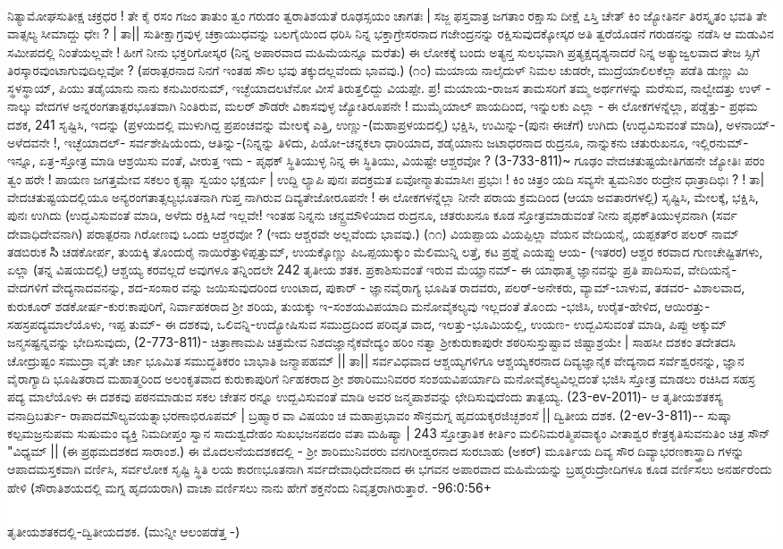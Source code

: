ನಿತ್ಯಾಮೋಘಸುತೀಕ್ಷ ಚಕ್ರಧರ ! ತೇ ಕೈ ರಸಂ ಗಜಂ ತಾತುಂ ತ್ವಂ ಗರುಡಂ ತ್ವರಾತಿಶಯತೆ ರೂಢಸ್ಸಯಂ ಚಾಗತಃ | ಸಜ್ಜ ಫಸ್ತವಾತ್ರ ಜಗತಾಂ ರಕ್ಷಾಸು ದೀಕ್ಷೆ ೭ಸ್ತಿ ಚೇತ್ ಕಿಂ ಜ್ಯೋತಿರ್ನ ತಿರಸ್ಕೃತಂ ಭವತಿ ತೇ ವಾತ್ಸಲ್ಯ ಸೀಮಾದ್ದು ಧೇಃ ? | 
ತಾ|| ಸುತೀಕ್ಷಾಗ್ರವುಳ್ಳ ಚಕ್ರಾಯುಧವನ್ನು ಬಲಗೈಯಿಂದ ಧರಿಸಿ ನಿನ್ನ ಭಕ್ತಾಗ್ರೇಸರನಾದ ಗಜೇಂದ್ರನನ್ನು ರಕ್ಷಿಸುವುದಕ್ಕೋಸ್ಕರ ಅತಿ ತ್ವರೆಯೊಡನೆ ಗರುಡನನ್ನು ನಡೆಸಿ ಆ ಮಡುವಿನ ಸಮೀಪದಲ್ಲಿ ನಿಂತೆಯಲ್ಲವೇ ! ಹೀಗೆ ನೀನು ಭಕ್ತರಿಗೋಸ್ಕರ (ನಿನ್ನ ಅಪಾರವಾದ ಮಹಿಮೆಯನ್ನೂ ಮರೆತು) ಈ ಲೋಕಕ್ಕೆ ಬಂದು ಅತ್ಯನ್ತ ಸುಲಭವಾಗಿ ಪ್ರತ್ಯಕ್ಷದೃಶ್ಯನಾದರೆ ನಿನ್ನ ಅತ್ಯುಜ್ವಲವಾದ ತೇಜ ಸ್ಸಿಗೆ ತಿರಸ್ಕಾರವುಂಟಾಗುವುದಿಲ್ಲವೋ ? (ಪರಾತ್ಪರನಾದ ನಿನಗೆ ಇಂತಹ ಸೌಲ ಭವು ತಕ್ಕುದಲ್ಲವೆಂದು ಭಾವವು.) 
(೧೦) ಮಯಾಯ ನಾಲೈದುಳ್ ನಿಮಲ‌ ಚುಡರೇ, ಮುದ್ರೆಯಾಲಿಲಕೆಲ್ಲಾ ಪಡೆತಿ ಡುಣ್ಣು ಮಿ 
ಸ್ಥಳಸ್ಥಾಯ್, ಪಿಯು ತಡೈಯಾನು ನಾನು ಕನುಮಿರನುಮ್, ಇಚ್ಛೆಯಾದಲಟೆನೋ ವೀಸೆ ತಿರುತ್ತಲಿದ್ದು ವಿಯಪ್ಪೇ. 
ಪ್ರ! ಮಯಾಯ-ರಾಜಸ ತಾಮಸರಿಗೆ ತಮ್ಮ ಅರ್ಥಗಳನ್ನು ಮರೆಸುವ, ನಾಲ್ವೇದತ್ತು ಉಳ್ - ನಾಲ್ಕು ವೇದಗಳ ಅನ್ನರಂಗತಾತ್ಪರಭೂತವಾಗಿ ನಿಂತಿರುವ, ಮಲರ್ ಶೌಡರೇ ವಿಕಾಸವುಳ್ಳ ಜ್ಯೋತಿರೂಪನೇ ! ಮುಮೈಯಾಲ್ ಪಾಯದಿಂದ, ಇನ್ನುಲಕು ಎಲ್ಲಾ - ಈ ಲೋಕಗಳನ್ನೆಲ್ಲಾ, ಪಡ್ಡೆತ್ತು- 
ಪ್ರಥಮ ದಶಕ, 
241 
ಸೃಷ್ಟಿಸಿ, ಇದನ್ನು (ಪ್ರಳಯದಲ್ಲಿ ಮುಳುಗಿದ್ದ ಪ್ರಪಂಚವನ್ನು ಮೇಲಕ್ಕೆ ಎತ್ತಿ, ಉಣ್ಣು-(ಮಹಾಪ್ರಳಯದಲ್ಲಿ) ಭಕ್ಷಿಸಿ, ಉಮಿನ್ನು-(ಪುನಃ ಈಚೆಗೆ) ಉಗಿದು (ಉದ್ಭವಿಸುವಂತೆ ಮಾಡಿ), ಅಳನಾಯ್-ಅಳೆದವನೇ !, ಇಚ್ಛೆಯಾದಲ್- ಸರ್ವಶೇಷಿಯೆಂದು, ಆತಿನ್ನು-(ನಿನ್ನನ್ನು ತಿಳಿದು, ಪಿಯೋ-ಚನ್ನಕಲಾ ಧಾರಿಯಾದ, ಶಡೈಯಾನು ಜಟಾಧರನಾದ ರುದ್ರನೂ, ನಾನ್ನುಕನು ಚತುರುಖನೂ, ಇಲ್ಲಿರನುಮ್-ಇನ್ನೂ, ಏತ್ರ-ಸ್ತೋತ್ರ ಮಾಡಿ ಆಶ್ರಯಿಸು ವಂತೆ, ವೀರುತ್ತ ಇದು - ಪೃಥಕ್ ಸ್ಥಿತಿಯುಳ್ಳ ನಿನ್ನ ಈ ಸ್ಥಿತಿಯು, ವಿಯಷ್ಟೇ ಆಶ್ಚರವೋ ? 
(3-733-811)~ 
ಗೂಢಂ ವೇದಚತುಷ್ಟಯೇತಿಗಹನೇ ಜ್ಯೋತಿಃ ಪರಂ ತ್ವಂ ಹರೇ ! ಪಾಯಣ ಜಗತ್ತಮೇವ ಸಕಲಂ ಕೃಷ್ಣಾ ಸ್ವಯಂ ಭಕ್ಷರ್ಯ | ಉದ್ದಿ ಲ್ಯಾಪಿ ಪುನಃ ಪದಕ್ರಮತ ಏವೋನ್ಮಾತುಮಾಸೀಃ ಪ್ರಭುಃ ! ಕಿಂ ಚಿತ್ರಂ ಯದಿ ಸವ್ಯಸೇ ತ್ವಮನಿಶಂ ರುದ್ರೇನ ಧಾತ್ರಾದಿಭಿಃ ? ! 
ತಾ| ವೇದಚತುಷ್ಟಯದಲ್ಲಿಯೂ ಅನ್ಯರಂಗತಾತ್ಸಲ್ಯಭೂತನಾಗಿ ಗುಪ್ತ ನಾಗಿರುವ ದಿವ್ಯತೇಜೋರೂಪನೇ ! ಈ ಲೋಕಗಳನ್ನೆಲ್ಲಾ ನೀನೇ ಪರಾಯ ಕ್ರಮದಿಂದ (ಆಯಾ ಅವತಾರಗಳಲ್ಲಿ) ಸೃಷ್ಟಿಸಿ, ಮೇಲಕ್ಕೆ, ಭಕ್ಷಿಸಿ, ಪುನಃ ಉಗಿದು (ಉದ್ಭವಿಸುವಂತೆ ಮಾಡಿ, ಅಳೆದು ರಕ್ಷಿಸಿದೆ ಇಲ್ಲವೇ! ಇಂತಹ ನಿನ್ನನು ಚನ್ದ್ರಮೌಳಿಯಾದ ರುದ್ರನೂ, ಚತರುಖನೂ ಕೂಡ ಸ್ತೋತ್ರಮಾಡುವಂತೆ ನೀನು ಪೃಥಕ್‌ತಿಯುಳ್ಳವನಾಗಿ (ಸರ್ವ ದೇವಾಧಿದೇವನಾಗಿ) ಪರಾತ್ಪರನಾ ಗಿರೋಣವು ಒಂದು ಆಶ್ಚರವೋ ? (ಇದು ಆಶ್ಚರವೇ ಅಲ್ಲವೆಂದು ಭಾವವು.) 
(೧೧) ವಿಯಪ್ಪಾಯ ವಿಯಪ್ಪಿಲ್ಲಾ ವೆಯನ ವೇದಿಯನೈ, ಯಪ್ಪಕತ್‌ರ ಪಲರ್ ನಾಮ್ ತಡಬಿರುಕ‌ 
సి 
ಚಡಕೋರ್ಪ, ತುಯಕ್ಕಿ ತೊಂದುರೈ ನಾಯಿರೆತ್ತುಳಿಪ್ಪತ್ತುಮ್, ಉಯಕ್ಕೊಣ್ಣು ಪಿಒಪ್ಪಯುಕ್ಕುಂ ಮೆಲಿಮುನ್ನಿ‌ ಲತ್ತೆ, 
ಕಟ 
ಪ್ರಶ್ನೆ ಎಯಪ್ಪು ಆಯ- (ಇತರರ) ಆಶ್ಚರ ಕರವಾದ ಗುಣಚೇಷ್ಟಿತಗಳು, ಏಲ್ಲಾ (ತನ್ನ ವಿಷಯದಲ್ಲಿ) ಆಶ್ಚಯ್ಯ ಕರವಲ್ಲದೆ ಅವುಗಳೂ ತನ್ನಿಂದಲೇ 
242 
ತೃತೀಯ ಶತಕ. 
ಪ್ರಕಾಶಿಸುವಂತೆ ಇರುವ ಮೆಯ್ಞಾನಮ್- ಈ ಯಾಥಾತ್ಮ ಜ್ಞಾನವನ್ನು ಪ್ರತಿ ಪಾದಿಸುವ, ವೇದಿಯನೈ-ವೇದಗಳಿಗೆ ವೇದ್ಯನಾದವನನ್ನು, ಶದ-ಸಂಸಾರ ವನ್ನು ಜಯಿಸುವುದರಿಂದ ಉಂಟಾದ, ಪುಕಾರ್ - ಜ್ಞಾನವೈರಾಗ್ಯ ಭೂಷಿತ ರಾದವರು, ಪಲರ್-ಅನೇಕರು, ವ್ಯಾಮ್-ಬಾಳುವ, ತಡವರ- ವಿಶಾಲವಾದ, ಕುರುಕೂರ್ ಶಡಕೋರ್ಷ-ಕುರ:ಕಾಪುರಿಗೆ, ನಿರ್ವಾಹಕರಾದ ಶ್ರೀ ಶರಿಯ, ತುಯಕ್ಕು ಇ-ಸಂಶಯವಿಪಯಾದಿ ಮನೋವೈಕಲ್ಯವು ಇಲ್ಲದಂತೆ ತೊ೦ದು -ಭಜಿಸಿ, ಉರೈತ-ಹೇಳಿದ, ಆಯಿರತ್ತು- ಸಹಸ್ರಪದ್ಯಮಾಲೆಯೊಳು, ಇಪ್ಪ ತುಮ್- ಈ ದಶಕವು, ಒಲಿವನ್ನಿ‌-ಉದ್ಯೋಷಿಸುವ ಸಮುದ್ರದಿಂದ ಪರಿವೃತ ವಾದ, ಇಲತ್ತು-ಭೂಮಿಯಲ್ಲಿ, ಉಯಣ- ಉದ್ಬವಿಸುವಂತೆ ಮಾಡಿ, ಪಿಪ್ಪು ಅಕ್ಕುಮ್ ಜನ್ಮಸಷ್ಟನ್ನವನ್ನು ಭೇದಿಸುವುದು, 
(2-773-811)- 
ಚಿತ್ರಾಣಾಮಪಿ ಚಿತ್ರಮೇವ ನಿಶದಜ್ಞಾನೈಕವೇದ್ಯಂ ಹರಿಂ ನತ್ವಾ ಶ್ರೀಕುರುಕಾಪುರೇ ಶಠರಿಸುಸ್ತುಷ್ಟಾವ ಜಿಷ್ಟಾಶ್ರಯೇ | ಸಾಹಸೀ ದಶಕಂ ತದೇತದಸಿ ಚೋದ್ರುಷ್ಟಂ ಸಮುದ್ರಾ ವೃತೇ ರ್ಚಾ ಭೂಮಿತ ಸಮುದ್ಧತಿಕರಂ ಬಾಭಾತಿ ಜನ್ಮಾಪಹಮ್ || 
ತಾ|| ಸರ್ವವಿಧವಾದ ಆಶ್ಚಯ್ಯಗಳಿಗೂ ಆಶ್ಚಯ್ಯಕರನಾದ ದಿವ್ಯಜ್ಞಾನೈಕ ವೇದ್ಯನಾದ ಸರ್ವೆಶ್ವರನನ್ನು, ಜ್ಞಾನ ವೈರಾಗ್ಯಾದಿ ಭೂಷಿತರಾದ ಮಹಾತ್ಮರಿಂದ ಅಲಂಕೃತವಾದ ಕುರುಕಾಪುರಿಗೆ ರ್ನಿಹಕರಾದ ಶ್ರೀ ಶಠಾರಿಮುನಿವರರ ಸಂಶಯವಿಪರ್ಯಾದಿ ಮನೋವೈಕಲ್ಯವಿಲ್ಲದಂತೆ ಭಜಿಸಿ ಸ್ತೋತ್ರ ಮಾಡಲು ರಚಿಸಿದ ಸಹಸ್ರ ಪದ್ಯ ಮಾಲೆಯೊಳು ಈ ದಶಕವು ಪಠನಮಾಡುವ ಸಕಲ ಚೇತನ ರನ್ನೂ ಉದ್ಬವಿಸುವಂತೆ ಮಾಡಿ ಅವರ ಜನ್ಮಪಾಶವನ್ನು ಛೇದಿಸುವುದೆಂದು ತಾತ್ಪಯ್ಯ. 
(23-ev-2011)- 
ಆ ತೃತೀಯಶತಕಸ್ಯ ವನಾದ್ರಿಬರ್ತು- ರಾಪಾದಮೌಲ್ಯವಯತ್ನಾಭರಣಾಭಿರೂಪಮ್ | ಬ್ರಹ್ಮಾರ ವಾ ವಿಷಯಂ ಚ ಮಹಾಪ್ರಭಾವಂ ಸೌನ್ರಮಗ್ನ ಹೃದಯಕೃರಜಿಚ್ಛಶಂಸೆ || 
ದ್ವಿತೀಯ ದಶಕ. 
(2-ev-3-811)-- 
ಸುಷ್ಕಾ ಕಲ್ಪಮಜ್ರನುಪಮ ಸುಷುಮಂ ವ್ಯಕ್ತಿ ನಿಮದೀಪ್ತಂ ಸ್ವಾನ ಸಾದುಶ್ವದೇಹಂ ಸುಖಭಜನಪದಂ ವತಾ 
ಮಹಿಷ್ಯಾ | 
243 
ಸ್ತೋತ್ರಾತಿಕ ಕೀರ್ತಿಂ ಮಲಿನಿಮರತ್ಮಿಪವಾಕ್ಯಂ ವೀತಾಶ್ವರ ಕೇತ್ರಕೃತಿಸುವನುತಿಂ ಚಿತ್ರ ಸೌನ್ "ವಿಧ್ಯಮ್ || 
(ಈ ಪ್ರಥಮದಶಕದ ಸಾರಾಂಶ.) 
ಈ ಮೊದಲನೆಯದಶಕದಲ್ಲಿ - ಶ್ರೀ ಶಾರಿಮುನಿವರರು ವನಗಿರೀಶ್ವರನಾದ ಸುರಬಾಹು (ಅಕರ್‌) ಮೂರ್ತಿಯ ದಿವ್ಯ ಸೌರ ದಿವ್ಯಾಭರಣಕಾಸ್ತ್ರಾದಿ ಗಳನ್ನು ಆಪಾದಮಸ್ತಕವಾಗಿ ವರ್ಣಿಸಿ, ಸರ್ವಲೋಕ ಸೃಷ್ಟಿ ಸ್ಥಿತಿ ಲಯ ಕಾರಣಭೂತನಾಗಿ ಸರ್ವದೇವಾಧಿದೇವನಾದ ಈ ಭಗವನ ಅಪಾರವಾದ ಮಹಿಮೆಯನ್ನು ಬ್ರಹ್ಮರುದ್ರೇಾದಿಗಳೂ ಕೂಡ ವರ್ಣಿಸಲು ಅನರ್ಹರೆಂದು ಹೇಳಿ (ಸೌರಾತಿಶಯದಲ್ಲಿ ಮಗ್ನ ಹೃದಯರಾಗಿ) ವಾಚಾ ವರ್ಣಿಸಲು ನಾನು ಹೇಗೆ ಶಕ್ತನೆಂದು ನಿವೃತ್ತರಾಗಿರುತ್ತಾರೆ. 
-96:0:56+ 
## 
ತೃತೀಯಶತಕದಲ್ಲಿ-ದ್ವಿತೀಯದಶಕ. (ಮುನ್ನೀ ಆಲಂಪಡೆತ್ತ -) 